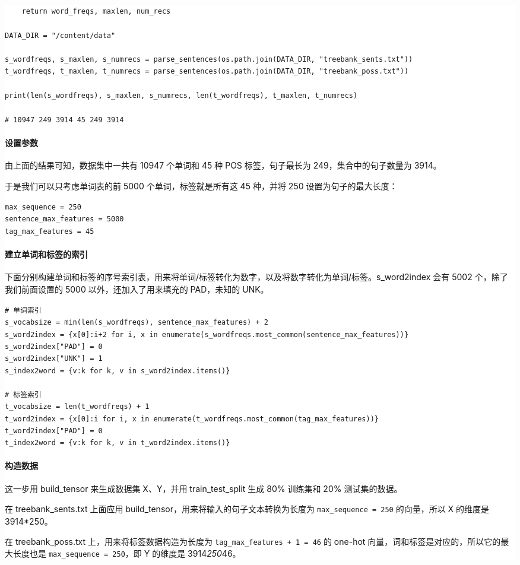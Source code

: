         return word_freqs, maxlen, num_recs
    
    DATA_DIR = "/content/data"
    
    s_wordfreqs, s_maxlen, s_numrecs = parse_sentences(os.path.join(DATA_DIR, "treebank_sents.txt"))
    t_wordfreqs, t_maxlen, t_numrecs = parse_sentences(os.path.join(DATA_DIR, "treebank_poss.txt"))
    
    print(len(s_wordfreqs), s_maxlen, s_numrecs, len(t_wordfreqs), t_maxlen, t_numrecs)
    
    # 10947 249 3914 45 249 3914
    

#### **设置参数**

由上面的结果可知，数据集中一共有 10947 个单词和 45 种 POS 标签，句子最长为 249，集合中的句子数量为 3914。

于是我们可以只考虑单词表的前 5000 个单词，标签就是所有这 45 种，并将 250 设置为句子的最大长度：

    
    
    max_sequence = 250
    sentence_max_features = 5000
    tag_max_features = 45
    

#### **建立单词和标签的索引**

下面分别构建单词和标签的序号索引表，用来将单词/标签转化为数字，以及将数字转化为单词/标签。s_word2index 会有 5002 个，除了我们前面设置的
5000 以外，还加入了用来填充的 PAD，未知的 UNK。

    
    
    # 单词索引
    s_vocabsize = min(len(s_wordfreqs), sentence_max_features) + 2
    s_word2index = {x[0]:i+2 for i, x in enumerate(s_wordfreqs.most_common(sentence_max_features))}
    s_word2index["PAD"] = 0
    s_word2index["UNK"] = 1
    s_index2word = {v:k for k, v in s_word2index.items()}
    
    # 标签索引
    t_vocabsize = len(t_wordfreqs) + 1
    t_word2index = {x[0]:i for i, x in enumerate(t_wordfreqs.most_common(tag_max_features))}
    t_word2index["PAD"] = 0
    t_index2word = {v:k for k, v in t_word2index.items()}
    

#### **构造数据**

这一步用 build_tensor 来生成数据集 X、Y，并用 train_test_split 生成 80% 训练集和 20% 测试集的数据。

在 treebank_sents.txt 上面应用 build_tensor，用来将输入的句子文本转换为长度为 `max_sequence = 250`
的向量，所以 X 的维度是 3914*250。

在 treebank_poss.txt 上，用来将标签数据构造为长度为 `tag_max_features + 1 = 46` 的 one-hot
向量，词和标签是对应的，所以它的最大长度也是 `max_sequence = 250`，即 Y 的维度是 3914*250*46。

